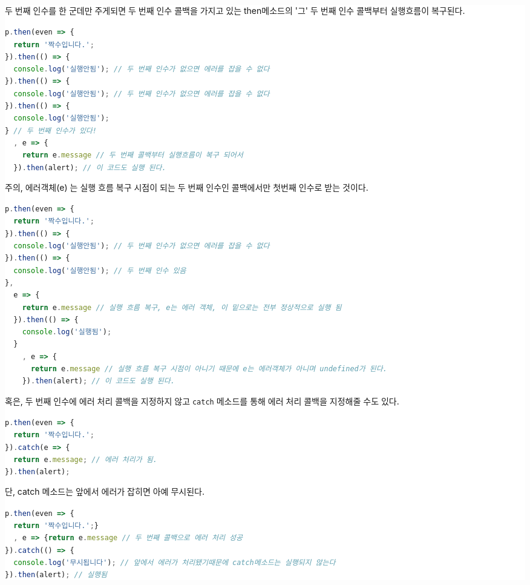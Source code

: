 두 번째 인수를 한 군데만 주게되면 두 번째 인수 콜백을 가지고 있는 then메소드의 '그' 두 번째 인수 콜백부터 실행흐름이 복구된다.

```js
p.then(even => {
  return '짝수입니다.';
}).then(() => {
  console.log('실행안됨'); // 두 번째 인수가 없으면 에러를 잡을 수 없다
}).then(() => {
  console.log('실행안됨'); // 두 번째 인수가 없으면 에러를 잡을 수 없다
}).then(() => {
  console.log('실행안됨');
} // 두 번째 인수가 있다! 
  , e => {
    return e.message // 두 번째 콜백부터 실행흐름이 복구 되어서 
  }).then(alert); // 이 코드도 실행 된다. 
```
주의, 에러객체(e) 는 실행 흐름 복구 시점이 되는 두 번째 인수인 콜백에서만 첫번째 인수로 받는 것이다.

```js
p.then(even => {
  return '짝수입니다.';
}).then(() => {
  console.log('실행안됨'); // 두 번째 인수가 없으면 에러를 잡을 수 없다
}).then(() => {
  console.log('실행안됨'); // 두 번째 인수 있음
},
  e => {
    return e.message // 실행 흐름 복구, e는 에러 객체, 이 밑으로는 전부 정상적으로 실행 됨
  }).then(() => {
    console.log('실행됨');
  }
    , e => {
      return e.message // 실행 흐름 복구 시점이 아니기 때문에 e는 에러객체가 아니며 undefined가 된다. 
    }).then(alert); // 이 코드도 실행 된다.
```

혹은, 두 번째 인수에 에러 처리 콜백을 지정하지 않고 `catch` 메소드를 통해 에러 처리 콜백을 지정해줄 수도 있다.

```js
p.then(even => {
  return '짝수입니다.';
}).catch(e => {
  return e.message; // 에러 처리가 됨.
}).then(alert);
```

단, catch 메소드는 앞에서 에러가 잡히면 아예 무시된다.

```js
p.then(even => {
  return '짝수입니다.';}
  , e => {return e.message // 두 번째 콜백으로 에러 처리 성공
}).catch(() => {
  console.log('무시됩니다'); // 앞에서 에러가 처리됐기때문에 catch메소드는 실행되지 않는다 
}).then(alert); // 실행됨 
```
